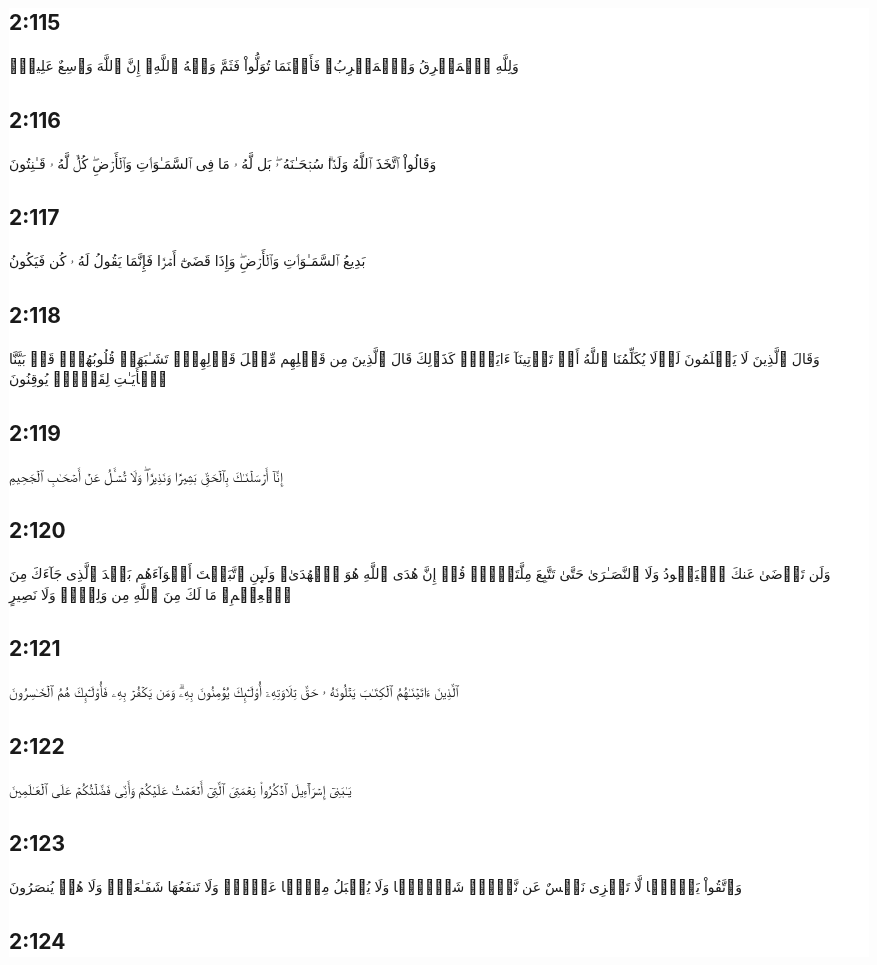 ## 2:115

وَلِلَّهِ ٱلۡمَشۡرِقُ وَٱلۡمَغۡرِبُ‌ۚ فَأَيۡنَمَا تُوَلُّواْ فَثَمَّ وَجۡهُ ٱللَّهِ‌ۚ إِنَّ  ٱللَّهَ وَٲسِعٌ عَلِيمٌ۬

## 2:116

وَقَالُواْ ٱتَّخَذَ ٱللَّهُ وَلَدً۬ا‌ۗ سُبۡحَـٰنَهُ ۥ‌ۖ بَل لَّهُ ۥ مَا فِى ٱلسَّمَـٰوَٲتِ وَٱلۡأَرۡضِ‌ۖ كُلٌّ۬ لَّهُ ۥ قَـٰنِتُونَ

## 2:117

بَدِيعُ ٱلسَّمَـٰوَٲتِ وَٱلۡأَرۡضِ‌ۖ وَإِذَا قَضَىٰٓ أَمۡرً۬ا فَإِنَّمَا يَقُولُ لَهُ ۥ كُن فَيَكُونُ

## 2:118

وَقَالَ ٱلَّذِينَ لَا يَعۡلَمُونَ لَوۡلَا يُكَلِّمُنَا ٱللَّهُ أَوۡ تَأۡتِينَآ ءَايَةٌ۬‌ۗ كَذَٲلِكَ قَالَ ٱلَّذِينَ مِن قَبۡلِهِم مِّثۡلَ قَوۡلِهِمۡ‌ۘ تَشَـٰبَهَتۡ قُلُوبُهُمۡ‌ۗ قَدۡ بَيَّنَّا ٱلۡأَيَـٰتِ لِقَوۡمٍ۬ يُوقِنُونَ

## 2:119

إِنَّآ أَرۡسَلۡنَـٰكَ بِٱلۡحَقِّ بَشِيرً۬ا وَنَذِيرً۬ا‌ۖ وَلَا تُسۡـَٔلُ عَنۡ أَصۡحَـٰبِ ٱلۡجَحِيمِ

## 2:120

وَلَن تَرۡضَىٰ عَنكَ ٱلۡيَہُودُ وَلَا ٱلنَّصَـٰرَىٰ حَتَّىٰ تَتَّبِعَ مِلَّتَہُمۡ‌ۗ قُلۡ إِنَّ هُدَى ٱللَّهِ هُوَ ٱلۡهُدَىٰ‌ۗ وَلَٮِٕنِ ٱتَّبَعۡتَ أَهۡوَآءَهُم بَعۡدَ ٱلَّذِى جَآءَكَ مِنَ ٱلۡعِلۡمِ‌ۙ مَا لَكَ مِنَ ٱللَّهِ مِن وَلِىٍّ۬ وَلَا نَصِيرٍ

## 2:121

ٱلَّذِينَ ءَاتَيۡنَـٰهُمُ ٱلۡكِتَـٰبَ يَتۡلُونَهُ ۥ حَقَّ تِلَاوَتِهِۦۤ أُوْلَـٰٓٮِٕكَ يُؤۡمِنُونَ بِهِۦ‌ۗ وَمَن يَكۡفُرۡ بِهِۦ فَأُوْلَـٰٓٮِٕكَ هُمُ ٱلۡخَـٰسِرُونَ

## 2:122

يَـٰبَنِىٓ إِسۡرَٲٓءِيلَ ٱذۡكُرُواْ نِعۡمَتِىَ ٱلَّتِىٓ أَنۡعَمۡتُ عَلَيۡكُمۡ وَأَنِّى فَضَّلۡتُكُمۡ عَلَى ٱلۡعَـٰلَمِينَ

## 2:123

وَٱتَّقُواْ يَوۡمً۬ا لَّا تَجۡزِى نَفۡسٌ عَن نَّفۡسٍ۬ شَيۡـًٔ۬ا وَلَا يُقۡبَلُ مِنۡہَا عَدۡلٌ۬ وَلَا تَنفَعُهَا شَفَـٰعَةٌ۬ وَلَا هُمۡ يُنصَرُونَ

## 2:124
